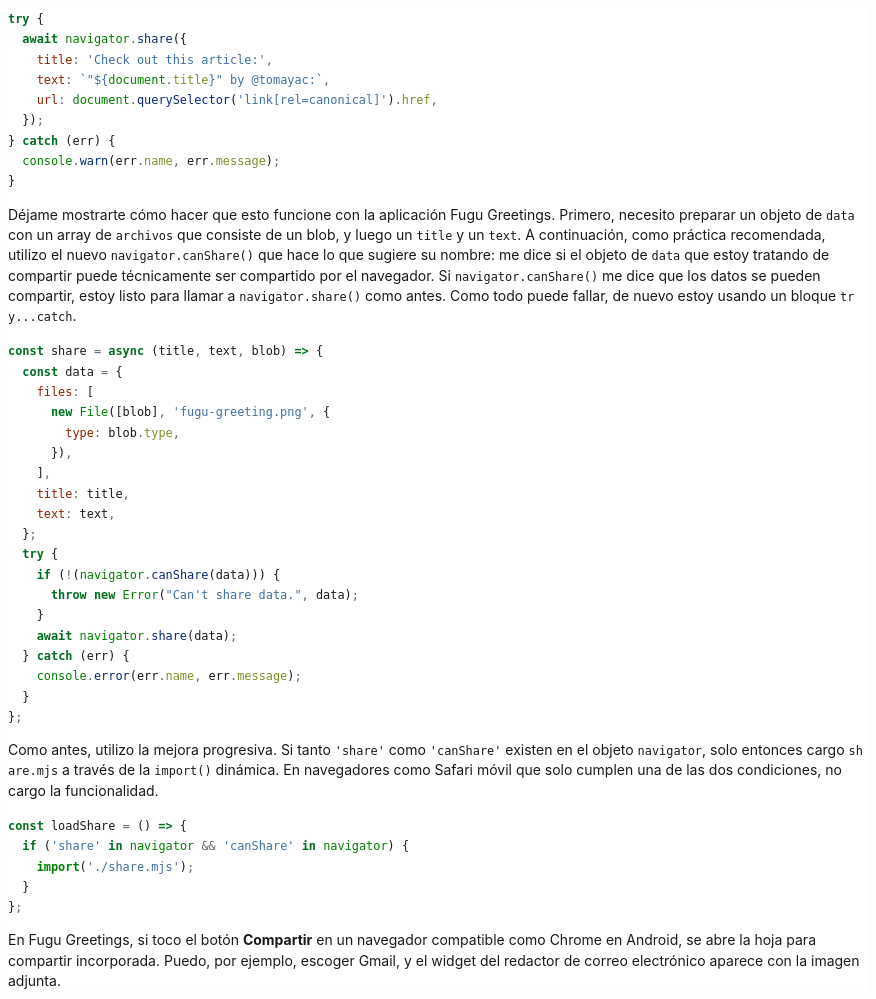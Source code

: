 ```js
try {
  await navigator.share({
    title: 'Check out this article:',
    text: `"${document.title}" by @tomayac:`,
    url: document.querySelector('link[rel=canonical]').href,
  });
} catch (err) {
  console.warn(err.name, err.message);
}
```

Déjame mostrarte cómo hacer que esto funcione con la aplicación Fugu Greetings. Primero, necesito preparar un objeto de `data` con un array de `archivos` que consiste de un blob, y luego un `title` y un `text`. A continuación, como práctica recomendada, utilizo el nuevo `navigator.canShare()` que hace lo que sugiere su nombre: me dice si el objeto de `data` que estoy tratando de compartir puede técnicamente ser compartido por el navegador. Si `navigator.canShare()` me dice que los datos se pueden compartir, estoy listo para llamar a `navigator.share()` como antes. Como todo puede fallar, de nuevo estoy usando un bloque `try...catch`.

```js
const share = async (title, text, blob) => {
  const data = {
    files: [
      new File([blob], 'fugu-greeting.png', {
        type: blob.type,
      }),
    ],
    title: title,
    text: text,
  };
  try {
    if (!(navigator.canShare(data))) {
      throw new Error("Can't share data.", data);
    }
    await navigator.share(data);
  } catch (err) {
    console.error(err.name, err.message);
  }
};
```

Como antes, utilizo la mejora progresiva. Si tanto `'share'` como `'canShare'` existen en el objeto `navigator`, solo entonces cargo `share.mjs` a través de la `import()` dinámica. En navegadores como Safari móvil que solo cumplen una de las dos condiciones, no cargo la funcionalidad.

```js
const loadShare = () => {
  if ('share' in navigator && 'canShare' in navigator) {
    import('./share.mjs');
  }
};
```

En Fugu Greetings, si toco el botón **Compartir** en un navegador compatible como Chrome en Android, se abre la hoja para compartir incorporada. Puedo, por ejemplo, escoger Gmail, y el widget del redactor de correo electrónico aparece con la imagen adjunta.
